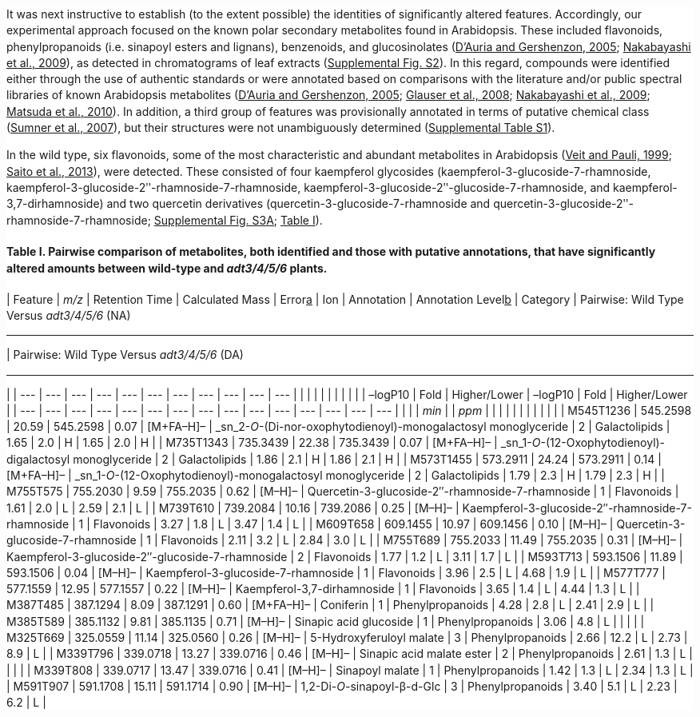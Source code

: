 It was next instructive to establish (to the extent possible) the identities of significantly altered features. Accordingly, our experimental approach focused on the known polar secondary metabolites found in Arabidopsis. These included flavonoids, phenylpropanoids (i.e. sinapoyl esters and lignans), benzenoids, and glucosinolates ([D’Auria and Gershenzon, 2005](#bib9); [Nakabayashi et al., 2009](#bib32)), as detected in chromatograms of leaf extracts ([Supplemental Fig. S2](http://www.plantphysiol.org/cgi/content/full/pp.17.01766/DC1)). In this regard, compounds were identified either through the use of authentic standards or were annotated based on comparisons with the literature and/or public spectral libraries of known Arabidopsis metabolites ([D’Auria and Gershenzon, 2005](#bib9); [Glauser et al., 2008](#bib13); [Nakabayashi et al., 2009](#bib32); [Matsuda et al., 2010](#bib29)). In addition, a third group of features was provisionally annotated in terms of putative chemical class ([Sumner et al., 2007](#bib42)), but their structures were not unambiguously determined ([Supplemental Table S1](http://www.plantphysiol.org/cgi/content/full/pp.17.01766/DC1)).

In the wild type, six flavonoids, some of the most characteristic and abundant metabolites in Arabidopsis ([Veit and Pauli, 1999](#bib47); [Saito et al., 2013](#bib38)), were detected. These consisted of four kaempferol glycosides (kaempferol-3-glucoside-7-rhamnoside, kaempferol-3-glucoside-2ʹʹ-rhamnoside-7-rhamnoside, kaempferol-3-glucoside-2ʹʹ-glucoside-7-rhamnoside, and kaempferol-3,7-dirhamnoside) and two quercetin derivatives (quercetin-3-glucoside-7-rhamnoside and quercetin-3-glucoside-2ʹʹ-rhamnoside-7-rhamnoside; [Supplemental Fig. S3A](http://www.plantphysiol.org/cgi/content/full/pp.17.01766/DC1); [Table I](#tblI)).

#### Table I. Pairwise comparison of metabolites, both identified and those with putative annotations, that have significantly altered amounts between wild-type and _adt3/4/5/6_ plants.

| Feature | _m/z_ | Retention Time | Calculated Mass | Error[a](#tblIfn1) | Ion | Annotation | Annotation Level[b](#tblIfn2) | Category | Pairwise: Wild Type Versus _adt3/4/5/6_ (NA)
* * *

 | Pairwise: Wild Type Versus _adt3/4/5/6_ (DA)

* * *

 |
| --- | --- | --- | --- | --- | --- | --- | --- | --- | --- | --- |
|  |  |  |  |  |  |  |  |  | –logP10 | Fold | Higher/Lower | –logP10 | Fold | Higher/Lower |
| --- | --- | --- | --- | --- | --- | --- | --- | --- | --- | --- | --- | --- | --- | --- |
|  |  | _min_ |  | _ppm_ |  |  |  |  |  |  |  |  |  |  |
| M545T1236 | 545.2598 | 20.59 | 545.2598 | 0.07 | \[M+FA–H\]– | _sn_2-_O_\-(Di-nor-oxophytodienoyl)-monogalactosyl monoglyceride | 2 | Galactolipids | 1.65 | 2.0 | H | 1.65 | 2.0 | H |
| M735T1343 | 735.3439 | 22.38 | 735.3439 | 0.07 | \[M+FA–H\]– | _sn_1-_O_\-(12-Oxophytodienoyl)-digalactosyl monoglyceride | 2 | Galactolipids | 1.86 | 2.1 | H | 1.86 | 2.1 | H |
| M573T1455 | 573.2911 | 24.24 | 573.2911 | 0.14 | \[M+FA–H\]– | _sn_1-_O_\-(12-Oxophytodienoyl)-monogalactosyl monoglyceride | 2 | Galactolipids | 1.79 | 2.3 | H | 1.79 | 2.3 | H |
| M755T575 | 755.2030 | 9.59 | 755.2035 | 0.62 | \[M–H\]– | Quercetin-3-glucoside-2′′-rhamnoside-7-rhamnoside | 1 | Flavonoids | 1.61 | 2.0 | L | 2.59 | 2.1 | L |
| M739T610 | 739.2084 | 10.16 | 739.2086 | 0.25 | \[M–H\]– | Kaempferol-3-glucoside-2′′-rhamnoside-7-rhamnoside | 1 | Flavonoids | 3.27 | 1.8 | L | 3.47 | 1.4 | L |
| M609T658 | 609.1455 | 10.97 | 609.1456 | 0.10 | \[M–H\]– | Quercetin-3-glucoside-7-rhamnoside | 1 | Flavonoids | 2.11 | 3.2 | L | 2.84 | 3.0 | L |
| M755T689 | 755.2033 | 11.49 | 755.2035 | 0.31 | \[M–H\]– | Kaempferol-3-glucoside-2′′-glucoside-7-rhamnoside | 2 | Flavonoids | 1.77 | 1.2 | L | 3.11 | 1.7 | L |
| M593T713 | 593.1506 | 11.89 | 593.1506 | 0.04 | \[M–H\]– | Kaempferol-3-glucoside-7-rhamnoside | 1 | Flavonoids | 3.96 | 2.5 | L | 4.68 | 1.9 | L |
| M577T777 | 577.1559 | 12.95 | 577.1557 | 0.22 | \[M–H\]– | Kaempferol-3,7-dirhamnoside | 1 | Flavonoids | 3.65 | 1.4 | L | 4.44 | 1.3 | L |
| M387T485 | 387.1294 | 8.09 | 387.1291 | 0.60 | \[M+FA–H\]– | Coniferin | 1 | Phenylpropanoids | 4.28 | 2.8 | L | 2.41 | 2.9 | L |
| M385T589 | 385.1132 | 9.81 | 385.1135 | 0.71 | \[M–H\]– | Sinapic acid glucoside | 1 | Phenylpropanoids | 3.06 | 4.8 | L |  |  |  |
| M325T669 | 325.0559 | 11.14 | 325.0560 | 0.26 | \[M–H\]– | 5-Hydroxyferuloyl malate | 3 | Phenylpropanoids | 2.66 | 12.2 | L | 2.73 | 8.9 | L |
| M339T796 | 339.0718 | 13.27 | 339.0716 | 0.46 | \[M–H\]– | Sinapic acid malate ester | 2 | Phenylpropanoids | 2.61 | 1.3 | L |  |  |  |
| M339T808 | 339.0717 | 13.47 | 339.0716 | 0.41 | \[M–H\]– | Sinapoyl malate | 1 | Phenylpropanoids | 1.42 | 1.3 | L | 2.34 | 1.3 | L |
| M591T907 | 591.1708 | 15.11 | 591.1714 | 0.90 | \[M–H\]– | 1,2-Di-_O_\-sinapoyl-β-d\-Glc | 3 | Phenylpropanoids | 3.40 | 5.1 | L | 2.23 | 6.2 | L |